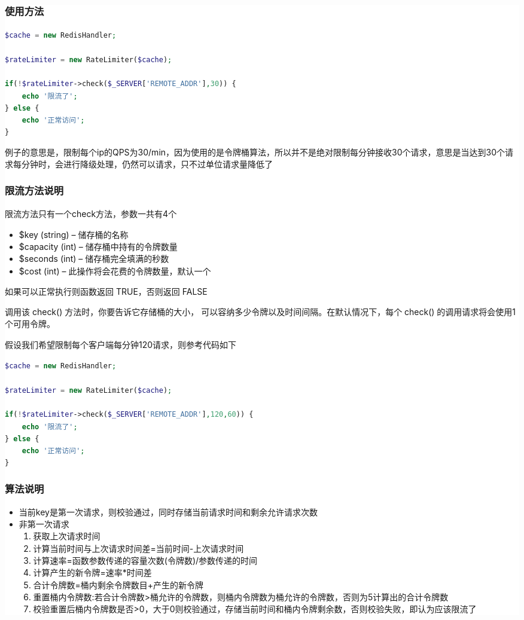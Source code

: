 ### 使用方法

```php
$cache = new RedisHandler;

$rateLimiter = new RateLimiter($cache);

if(!$rateLimiter->check($_SERVER['REMOTE_ADDR'],30)) {
	echo '限流了';
} else {
	echo '正常访问';
}
```
例子的意思是，限制每个ip的QPS为30/min，因为使用的是令牌桶算法，所以并不是绝对限制每分钟接收30个请求，意思是当达到30个请求每分钟时，会进行降级处理，仍然可以请求，只不过单位请求量降低了

### 限流方法说明

限流方法只有一个check方法，参数一共有4个
- $key (string) – 储存桶的名称
- $capacity (int) – 储存桶中持有的令牌数量
- $seconds (int) – 储存桶完全填满的秒数
- $cost (int) – 此操作将会花费的令牌数量，默认一个

如果可以正常执行则函数返回 TRUE，否则返回 FALSE

调用该 check() 方法时，你要告诉它存储桶的大小， 可以容纳多少令牌以及时间间隔。在默认情况下，每个 check() 的调用请求将会使用1个可用令牌。

假设我们希望限制每个客户端每分钟120请求，则参考代码如下

```php
$cache = new RedisHandler;

$rateLimiter = new RateLimiter($cache);

if(!$rateLimiter->check($_SERVER['REMOTE_ADDR'],120,60)) {
	echo '限流了';
} else {
	echo '正常访问';
}
```
### 算法说明
- 当前key是第一次请求，则校验通过，同时存储当前请求时间和剩余允许请求次数
- 非第一次请求
	1. 获取上次请求时间
	2. 计算当前时间与上次请求时间差=当前时间-上次请求时间
	3. 计算速率=函数参数传递的容量次数(令牌数)/参数传递的时间
	4. 计算产生的新令牌=速率*时间差
	5. 合计令牌数=桶内剩余令牌数目+产生的新令牌
	6. 重置桶内令牌数:若合计令牌数>桶允许的令牌数，则桶内令牌数为桶允许的令牌数，否则为5计算出的合计令牌数
	7. 校验重置后桶内令牌数是否>0，大于0则校验通过，存储当前时间和桶内令牌剩余数，否则校验失败，即认为应该限流了

